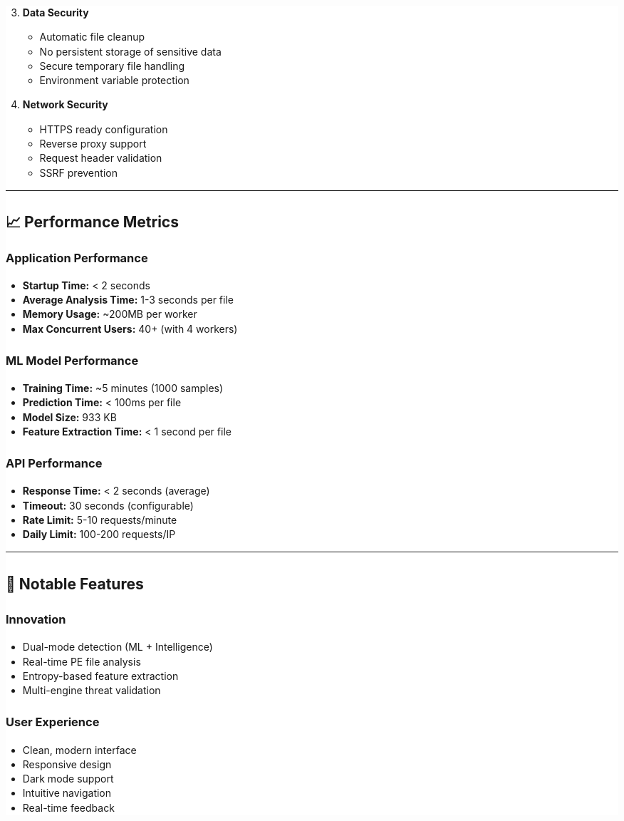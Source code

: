 3. **Data Security**
   - Automatic file cleanup
   - No persistent storage of sensitive data
   - Secure temporary file handling
   - Environment variable protection

4. **Network Security**
   - HTTPS ready configuration
   - Reverse proxy support
   - Request header validation
   - SSRF prevention

---

## 📈 Performance Metrics

### Application Performance
- **Startup Time:** < 2 seconds
- **Average Analysis Time:** 1-3 seconds per file
- **Memory Usage:** ~200MB per worker
- **Max Concurrent Users:** 40+ (with 4 workers)

### ML Model Performance
- **Training Time:** ~5 minutes (1000 samples)
- **Prediction Time:** < 100ms per file
- **Model Size:** 933 KB
- **Feature Extraction Time:** < 1 second per file

### API Performance
- **Response Time:** < 2 seconds (average)
- **Timeout:** 30 seconds (configurable)
- **Rate Limit:** 5-10 requests/minute
- **Daily Limit:** 100-200 requests/IP

---

## 🌟 Notable Features

### Innovation
- Dual-mode detection (ML + Intelligence)
- Real-time PE file analysis
- Entropy-based feature extraction
- Multi-engine threat validation

### User Experience
- Clean, modern interface
- Responsive design
- Dark mode support
- Intuitive navigation
- Real-time feedback
